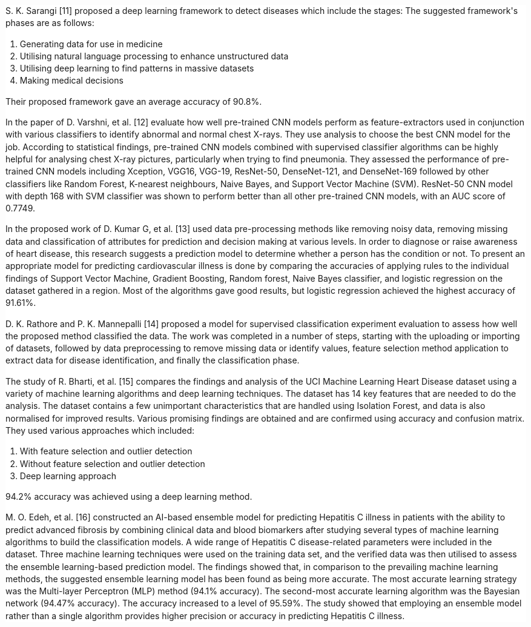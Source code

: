S. K. Sarangi [11] proposed a deep learning framework to detect diseases which include the stages: The suggested framework's phases are as follows: 
1. Generating data for use in medicine
2. Utilising natural language processing to enhance unstructured data
3. Utilising deep learning to find patterns in massive datasets
4. Making medical decisions

Their proposed framework gave an average accuracy of 90.8%.

In the paper of D. Varshni, et al. [12] evaluate how well pre-trained CNN models perform as feature-extractors used in conjunction with various classifiers to identify abnormal and normal chest X-rays. They use analysis to choose the best CNN model for the job. According to statistical findings, pre-trained CNN models combined with supervised classifier algorithms can be highly helpful for analysing chest X-ray pictures, particularly when trying to find pneumonia. They assessed the performance of pre-trained CNN models including Xception, VGG16, VGG-19, ResNet-50, DenseNet-121, and DenseNet-169 followed by other classifiers like Random Forest, K-nearest neighbours, Naive Bayes, and Support Vector Machine (SVM). ResNet-50 CNN model with depth 168 with SVM classifier was shown to perform better than all other pre-trained CNN models, with an AUC score of 0.7749.

In the proposed work of D. Kumar G, et al. [13] used data pre-processing methods like removing noisy data, removing missing data and classification of attributes for prediction and decision making at various levels. In order to diagnose or raise awareness of heart disease, this research suggests a prediction model to determine whether a person has the condition or not. To present an appropriate model for predicting cardiovascular illness is done by comparing the accuracies of applying rules to the individual findings of Support Vector Machine, Gradient Boosting, Random forest, Naive Bayes classifier, and logistic regression on the dataset gathered in a region. Most of the algorithms gave good results, but logistic regression achieved the highest accuracy of 91.61%.

D. K. Rathore and P. K. Mannepalli [14] proposed a model for supervised classification experiment evaluation to assess how well the proposed method classified the data. The work was completed in a number of steps, starting with the uploading or importing of datasets, followed by data preprocessing to remove missing data or identify values, feature selection method application to extract data for disease identification, and finally the classification phase.

The study of R. Bharti, et al. [15] compares the findings and analysis of the UCI Machine Learning Heart Disease dataset using a variety of machine learning algorithms and deep learning techniques. The dataset has 14 key features that are needed to do the analysis. The dataset contains a few unimportant characteristics that are handled using Isolation Forest, and data is also normalised for improved results. Various promising findings are obtained and are confirmed using accuracy and confusion matrix. They used various approaches which included:
1. With feature selection and outlier detection
2. Without feature selection and outlier detection
3. Deep learning approach

94.2% accuracy was achieved using a deep learning method.

M. O. Edeh, et al. [16] constructed an AI-based ensemble model for predicting Hepatitis C illness in patients with the ability to predict advanced fibrosis by combining clinical data and blood biomarkers after studying several types of machine learning algorithms to build the classification models. A wide range of Hepatitis C disease-related parameters were included in the dataset. Three machine learning techniques were used on the training data set, and the verified data was then utilised to assess the ensemble learning-based prediction model. The findings showed that, in comparison to the prevailing machine learning methods, the suggested ensemble learning model has been found as being more accurate. The most accurate learning strategy was the Multi-layer Perceptron (MLP) method (94.1% accuracy). The second-most accurate learning algorithm was the Bayesian network (94.47% accuracy). The accuracy increased to a level of 95.59%. The study showed that employing an ensemble model rather than a single algorithm provides higher precision or accuracy in predicting Hepatitis C illness.
